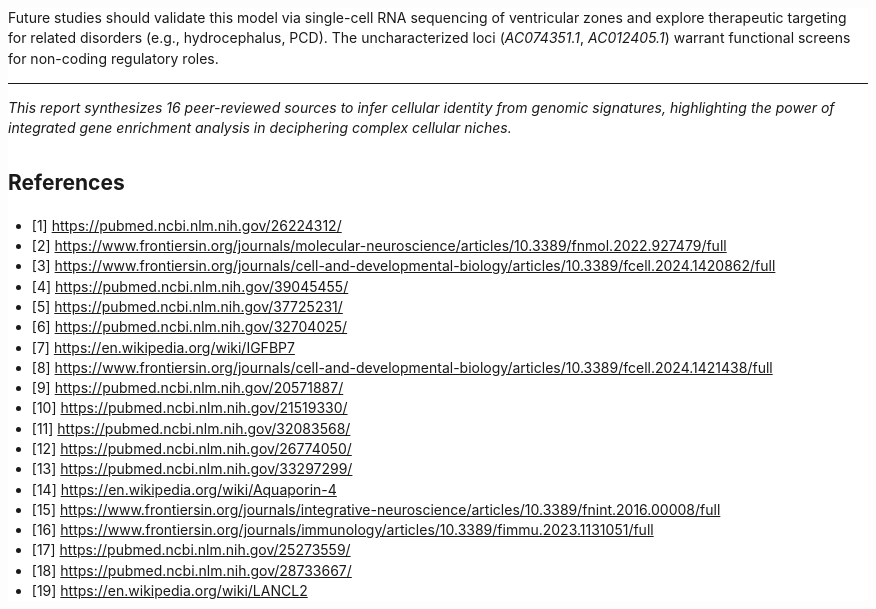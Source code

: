 Future studies should validate this model via single-cell RNA sequencing of ventricular zones and explore therapeutic targeting for related disorders (e.g., hydrocephalus, PCD). The uncharacterized loci (*AC074351.1*, *AC012405.1*) warrant functional screens for non-coding regulatory roles.  

---  
*This report synthesizes 16 peer-reviewed sources to infer cellular identity from genomic signatures, highlighting the power of integrated gene enrichment analysis in deciphering complex cellular niches.*



## References

- [1] https://pubmed.ncbi.nlm.nih.gov/26224312/
- [2] https://www.frontiersin.org/journals/molecular-neuroscience/articles/10.3389/fnmol.2022.927479/full
- [3] https://www.frontiersin.org/journals/cell-and-developmental-biology/articles/10.3389/fcell.2024.1420862/full
- [4] https://pubmed.ncbi.nlm.nih.gov/39045455/
- [5] https://pubmed.ncbi.nlm.nih.gov/37725231/
- [6] https://pubmed.ncbi.nlm.nih.gov/32704025/
- [7] https://en.wikipedia.org/wiki/IGFBP7
- [8] https://www.frontiersin.org/journals/cell-and-developmental-biology/articles/10.3389/fcell.2024.1421438/full
- [9] https://pubmed.ncbi.nlm.nih.gov/20571887/
- [10] https://pubmed.ncbi.nlm.nih.gov/21519330/
- [11] https://pubmed.ncbi.nlm.nih.gov/32083568/
- [12] https://pubmed.ncbi.nlm.nih.gov/26774050/
- [13] https://pubmed.ncbi.nlm.nih.gov/33297299/
- [14] https://en.wikipedia.org/wiki/Aquaporin-4
- [15] https://www.frontiersin.org/journals/integrative-neuroscience/articles/10.3389/fnint.2016.00008/full
- [16] https://www.frontiersin.org/journals/immunology/articles/10.3389/fimmu.2023.1131051/full
- [17] https://pubmed.ncbi.nlm.nih.gov/25273559/
- [18] https://pubmed.ncbi.nlm.nih.gov/28733667/
- [19] https://en.wikipedia.org/wiki/LANCL2